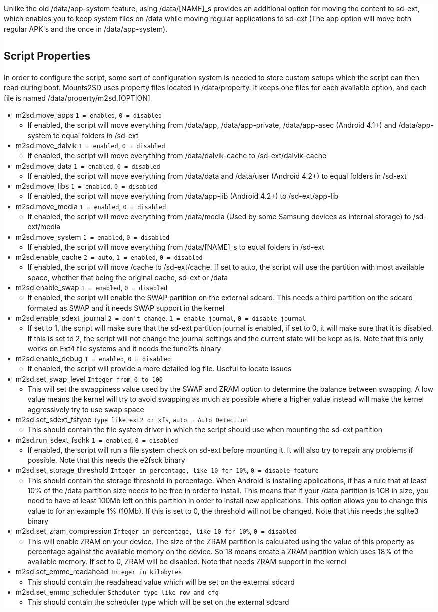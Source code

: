 Unlike the old /data/app-system feature, using /data/[NAME]_s provides an additional option for moving the content to sd-ext, which enables you to keep system files on /data while moving regular applications to sd-ext (The app option will move both regular APK's and the once in /data/app-system). 

Script Properties
-----------------

In order to configure the script, some sort of configuration system is needed to store custom setups which the script can then read during boot. Mounts2SD uses property files located in /data/property. It keeps one files for each available option, and each file is named /data/property/m2sd.[OPTION]

* m2sd.move_apps `1 = enabled`, `0 = disabled`
    * If enabled, the script will move everything from /data/app, /data/app-private, /data/app-asec (Android 4.1+) and /data/app-system to equal folders in /sd-ext
* m2sd.move_dalvik `1 = enabled`, `0 = disabled`
    * If enabled, the script will move everything from /data/dalvik-cache to /sd-ext/dalvik-cache
* m2sd.move_data `1 = enabled`, `0 = disabled`
    * If enabled, the script will move everything from /data/data and /data/user (Android 4.2+) to equal folders in /sd-ext
* m2sd.move_libs `1 = enabled`, `0 = disabled`
    * If enabled, the script will move everything from /data/app-lib (Android 4.2+) to /sd-ext/app-lib
* m2sd.move_media `1 = enabled`, `0 = disabled`
    * If enabled, the script will move everything from /data/media (Used by some Samsung devices as internal storage) to /sd-ext/media
* m2sd.move_system `1 = enabled`, `0 = disabled`
    * If enabled, the script will move everything from /data/[NAME]_s to equal folders in /sd-ext
* m2sd.enable_cache `2 = auto`, `1 = enabled`, `0 = disabled`
    * If enabled, the script will move /cache to /sd-ext/cache. If set to auto, the script will use the partition with most available space, whether that being the original cache, sd-ext or /data
* m2sd.enable_swap `1 = enabled`, `0 = disabled`
    * If enabled, the script will enable the SWAP partition on the external sdcard. This needs a third partition on the sdcard formated as SWAP and it needs SWAP support in the kernel
* m2sd.enable_sdext_journal `2 = don't change`, `1 = enable journal`, `0 = disable journal`
    * If set to 1, the script will make sure that the sd-ext partition journal is enabled, if set to 0, it will make sure that it is disabled. If this is set to 2, the script will not change the journal settings and the current state will be kept as is. Note that this only works on Ext4 file systems and it needs the tune2fs binary
* m2sd.enable_debug `1 = enabled`, `0 = disabled`
    * If enabled, the script will provide a more detailed log file. Useful to locate issues
* m2sd.set_swap_level `Integer from 0 to 100`
    * This will set the swappiness value used by the SWAP and ZRAM option to determine the balance between swapping. A low value means the kernel will try to avoid swapping as much as possible where a higher value instead will make the kernel aggressively try to use swap space
* m2sd.set_sdext_fstype `Type like ext2 or xfs`, `auto = Auto Detection`
    * This should contain the file system driver in which the script should use when mounting the sd-ext partition
* m2sd.run_sdext_fschk `1 = enabled`, `0 = disabled`
    * If enabled, the script will run a file system check on sd-ext before mounting it. It will also try to repair any problems if possible. Note that this needs the e2fsck binary
* m2sd.set_storage_threshold `Integer in percentage, like 10 for 10%`, `0 = disable feature`
    * This should contain the storage threshold in percentage. When Android is installing applications, it has a rule that at least 10% of the /data partition size needs to be free in order to install. This means that if your /data partition is 1GB in size, you need to have at least 100Mb left on this partition in order to install new applications. This option allows you to change this value to for an example 1% (10Mb). If this is set to 0, the threshold will not be changed. Note that this needs the sqlite3 binary
* m2sd.set_zram_compression `Integer in percentage, like 10 for 10%`, `0 = disabled`
    * This will enable ZRAM on your device. The size of the ZRAM partition is calculated using the value of this property as percentage against the available memory on the device. So 18 means create a ZRAM partition which uses 18% of the available memory. If set to 0, ZRAM will be disabled. Note that needs ZRAM support in the kernel
* m2sd.set_emmc_readahead `Integer in kilobytes`
    * This should contain the readahead value which will be set on the external sdcard
* m2sd.set_emmc_scheduler `Scheduler type like row and cfq`
    * This should contain the scheduler type which will be set on the external sdcard